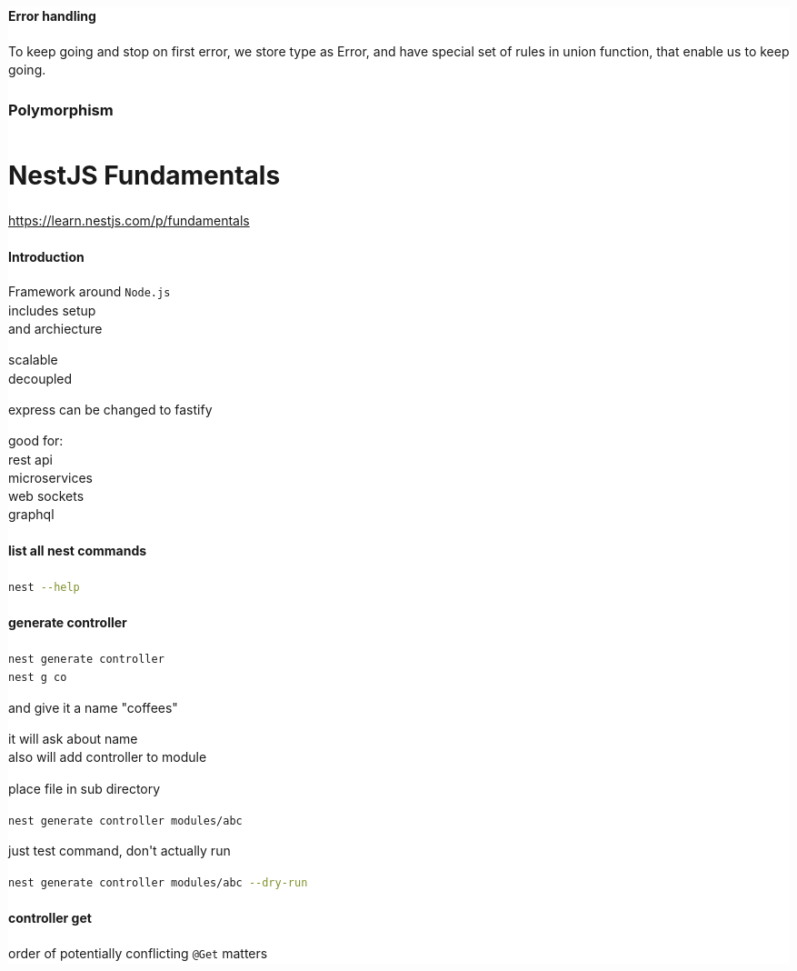 #### Error handling
To keep going and stop on first error,
we store type as Error, and have special set of rules
in union function, that enable us to keep going.

### Polymorphism


NestJS Fundamentals
===================
https://learn.nestjs.com/p/fundamentals

#### Introduction
Framework around `Node.js`  
includes setup  
and archiecture

scalable  
decoupled

express can be changed to fastify

good for:  
rest api  
microservices  
web sockets  
graphql

#### list all nest commands
```bash
nest --help
```

#### generate controller
```bash
nest generate controller
nest g co
```
and give it a name "coffees"

it will ask about name  
also will add controller to module

place file in sub directory
```bash
nest generate controller modules/abc
```

just test command, don't actually run
```bash
nest generate controller modules/abc --dry-run
```

#### controller get
order of potentially conflicting `@Get` matters
